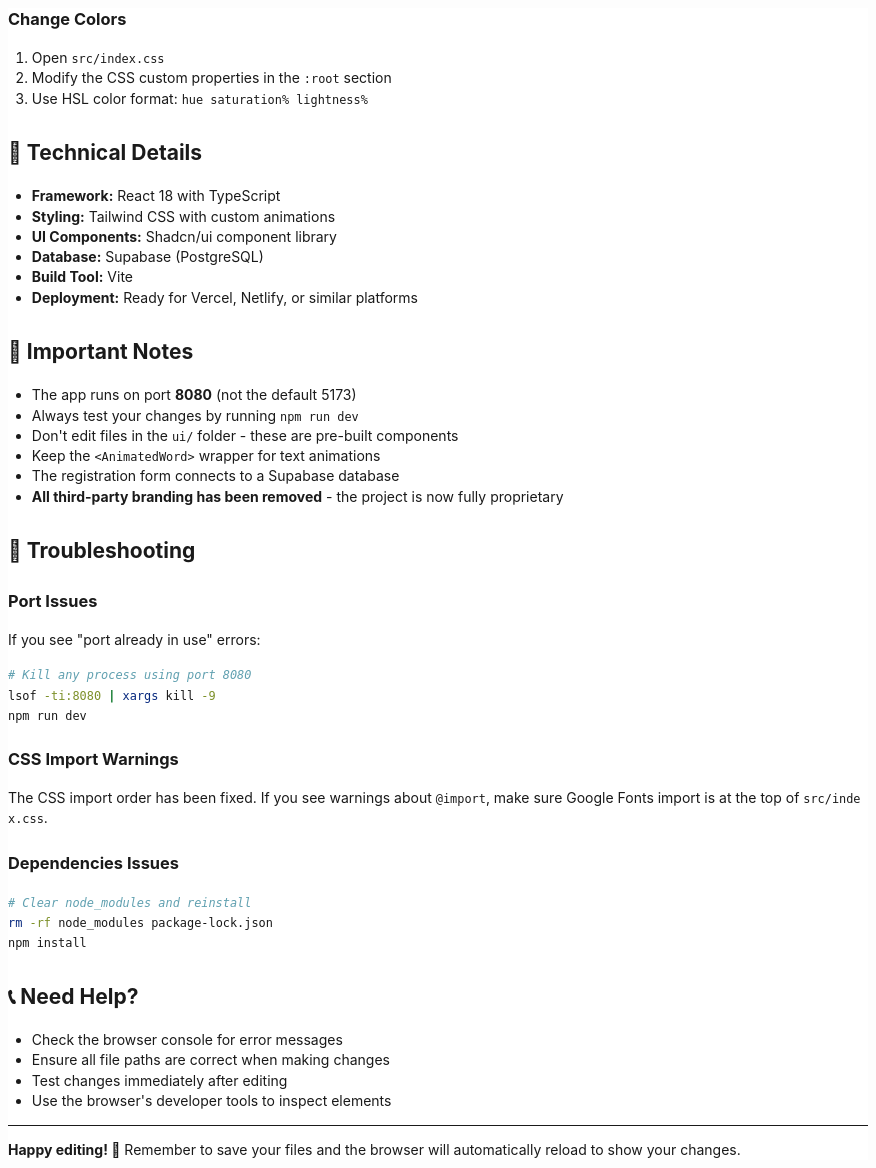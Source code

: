 ### Change Colors
1. Open `src/index.css`
2. Modify the CSS custom properties in the `:root` section
3. Use HSL color format: `hue saturation% lightness%`

## 🔧 Technical Details

- **Framework:** React 18 with TypeScript
- **Styling:** Tailwind CSS with custom animations
- **UI Components:** Shadcn/ui component library
- **Database:** Supabase (PostgreSQL)
- **Build Tool:** Vite
- **Deployment:** Ready for Vercel, Netlify, or similar platforms

## 🚨 Important Notes

- The app runs on port **8080** (not the default 5173)
- Always test your changes by running `npm run dev`
- Don't edit files in the `ui/` folder - these are pre-built components
- Keep the `<AnimatedWord>` wrapper for text animations
- The registration form connects to a Supabase database
- **All third-party branding has been removed** - the project is now fully proprietary

## 🐛 Troubleshooting

### Port Issues
If you see "port already in use" errors:
```bash
# Kill any process using port 8080
lsof -ti:8080 | xargs kill -9
npm run dev
```

### CSS Import Warnings
The CSS import order has been fixed. If you see warnings about `@import`, make sure Google Fonts import is at the top of `src/index.css`.

### Dependencies Issues
```bash
# Clear node_modules and reinstall
rm -rf node_modules package-lock.json
npm install
```

## 📞 Need Help?

- Check the browser console for error messages
- Ensure all file paths are correct when making changes
- Test changes immediately after editing
- Use the browser's developer tools to inspect elements

---

**Happy editing! 🎉** Remember to save your files and the browser will automatically reload to show your changes.
